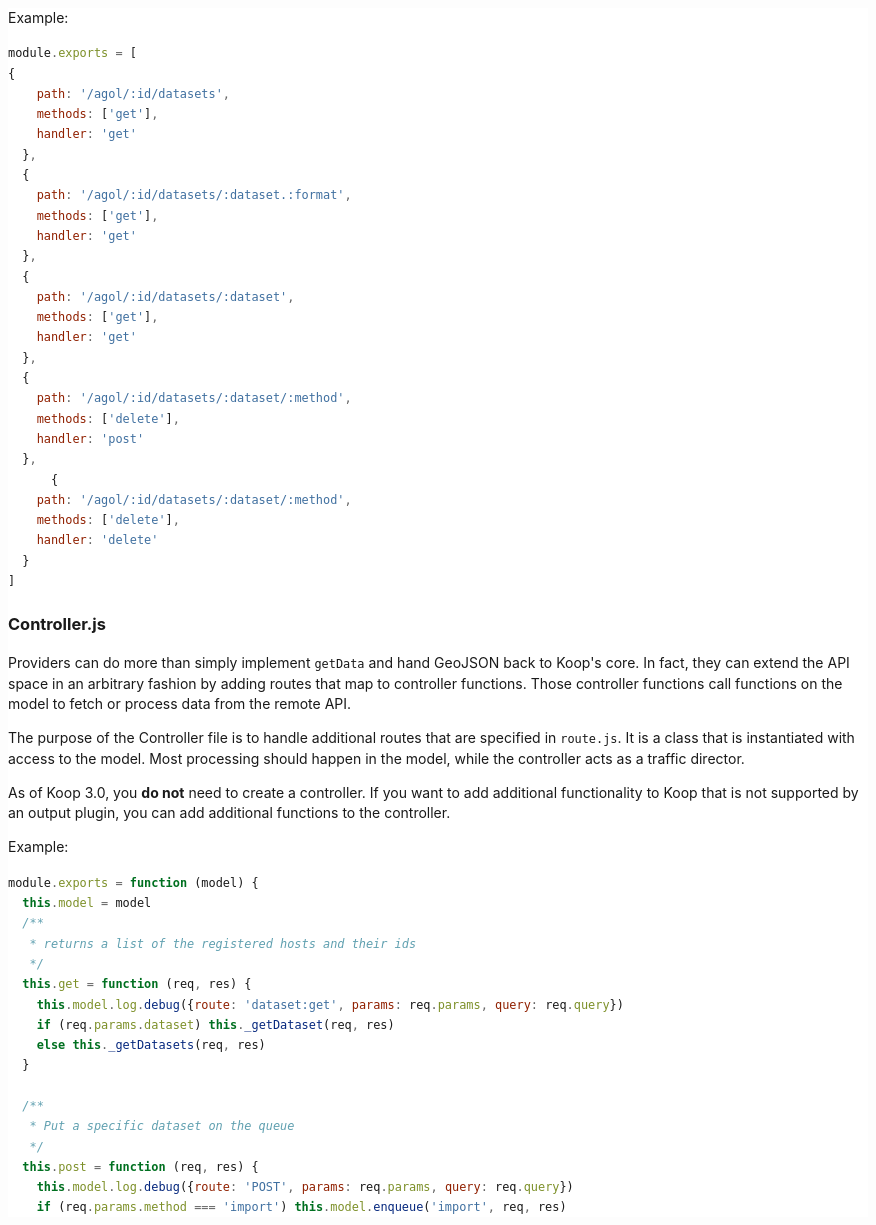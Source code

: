Example:

```js
module.exports = [
{
    path: '/agol/:id/datasets',
    methods: ['get'],
    handler: 'get'
  },
  {
    path: '/agol/:id/datasets/:dataset.:format',
    methods: ['get'],
    handler: 'get'
  },
  {
    path: '/agol/:id/datasets/:dataset',
    methods: ['get'],
    handler: 'get'
  },
  {
    path: '/agol/:id/datasets/:dataset/:method',
    methods: ['delete'],
    handler: 'post'
  },
      {
    path: '/agol/:id/datasets/:dataset/:method',
    methods: ['delete'],
    handler: 'delete'
  }
]
```

### Controller.js

Providers can do more than simply implement `getData` and hand GeoJSON back to Koop's core. In fact, they can extend the API space in an arbitrary fashion by adding routes that map to controller functions. Those controller functions call functions on the model to fetch or process data from the remote API.

The purpose of the Controller file is to handle additional routes that are specified in `route.js`. It is a class that is instantiated with access to the model. Most processing should happen in the model, while the controller acts as a traffic director.

As of Koop 3.0, you **do not** need to create a controller. If you want to add additional functionality to Koop that is not supported by an output plugin, you can add additional functions to the controller.

Example:

```js
module.exports = function (model) {
  this.model = model
  /**
   * returns a list of the registered hosts and their ids
   */
  this.get = function (req, res) {
    this.model.log.debug({route: 'dataset:get', params: req.params, query: req.query})
    if (req.params.dataset) this._getDataset(req, res)
    else this._getDatasets(req, res)
  }

  /**
   * Put a specific dataset on the queue
   */
  this.post = function (req, res) {
    this.model.log.debug({route: 'POST', params: req.params, query: req.query})
    if (req.params.method === 'import') this.model.enqueue('import', req, res)
```